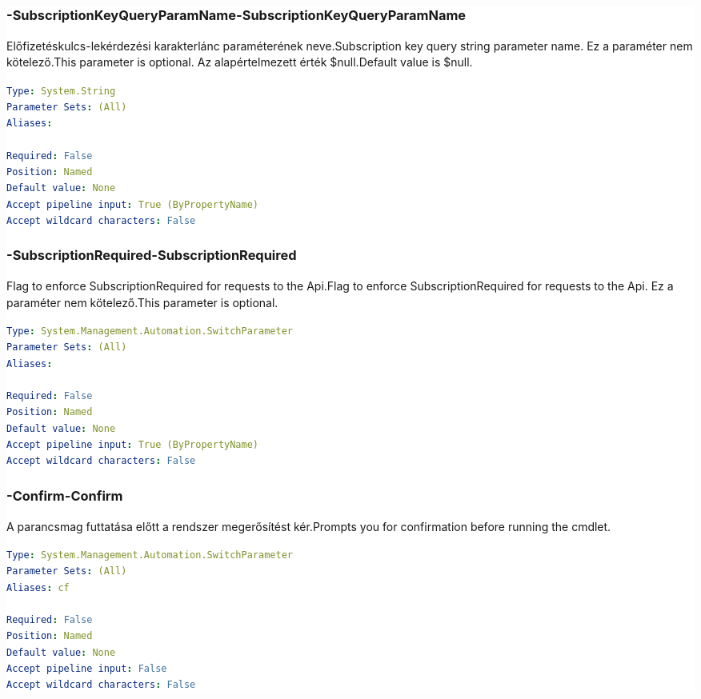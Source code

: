 ### <span data-ttu-id="3ed5c-176">-SubscriptionKeyQueryParamName</span><span class="sxs-lookup"><span data-stu-id="3ed5c-176">-SubscriptionKeyQueryParamName</span></span>
<span data-ttu-id="3ed5c-177">Előfizetéskulcs-lekérdezési karakterlánc paraméterének neve.</span><span class="sxs-lookup"><span data-stu-id="3ed5c-177">Subscription key query string parameter name.</span></span>
<span data-ttu-id="3ed5c-178">Ez a paraméter nem kötelező.</span><span class="sxs-lookup"><span data-stu-id="3ed5c-178">This parameter is optional.</span></span>
<span data-ttu-id="3ed5c-179">Az alapértelmezett érték $null.</span><span class="sxs-lookup"><span data-stu-id="3ed5c-179">Default value is $null.</span></span>

```yaml
Type: System.String
Parameter Sets: (All)
Aliases:

Required: False
Position: Named
Default value: None
Accept pipeline input: True (ByPropertyName)
Accept wildcard characters: False
```

### <span data-ttu-id="3ed5c-180">-SubscriptionRequired</span><span class="sxs-lookup"><span data-stu-id="3ed5c-180">-SubscriptionRequired</span></span>
<span data-ttu-id="3ed5c-181">Flag to enforce SubscriptionRequired for requests to the Api.</span><span class="sxs-lookup"><span data-stu-id="3ed5c-181">Flag to enforce SubscriptionRequired for requests to the Api.</span></span> <span data-ttu-id="3ed5c-182">Ez a paraméter nem kötelező.</span><span class="sxs-lookup"><span data-stu-id="3ed5c-182">This parameter is optional.</span></span>

```yaml
Type: System.Management.Automation.SwitchParameter
Parameter Sets: (All)
Aliases:

Required: False
Position: Named
Default value: None
Accept pipeline input: True (ByPropertyName)
Accept wildcard characters: False
```

### <span data-ttu-id="3ed5c-183">-Confirm</span><span class="sxs-lookup"><span data-stu-id="3ed5c-183">-Confirm</span></span>
<span data-ttu-id="3ed5c-184">A parancsmag futtatása előtt a rendszer megerősítést kér.</span><span class="sxs-lookup"><span data-stu-id="3ed5c-184">Prompts you for confirmation before running the cmdlet.</span></span>

```yaml
Type: System.Management.Automation.SwitchParameter
Parameter Sets: (All)
Aliases: cf

Required: False
Position: Named
Default value: None
Accept pipeline input: False
Accept wildcard characters: False
```

